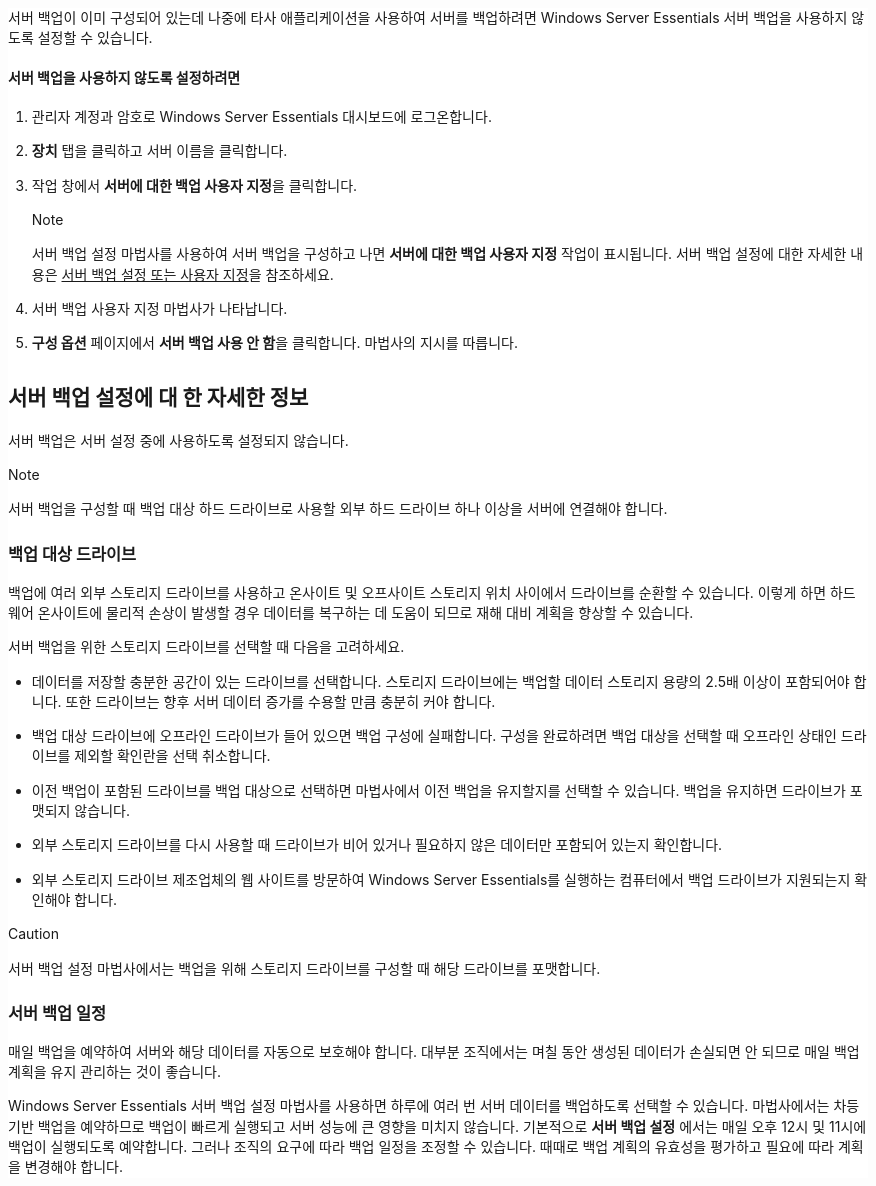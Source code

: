  서버 백업이 이미 구성되어 있는데 나중에 타사 애플리케이션을 사용하여 서버를 백업하려면 Windows Server Essentials 서버 백업을 사용하지 않도록 설정할 수 있습니다.  
  
#### <a name="to-disable-server-backup"></a>서버 백업을 사용하지 않도록 설정하려면  
  
1.  관리자 계정과 암호로 Windows Server Essentials 대시보드에 로그온합니다.  
  
2.  **장치** 탭을 클릭하고 서버 이름을 클릭합니다.  
  
3.  작업 창에서 **서버에 대한 백업 사용자 지정**을 클릭합니다.  
  
    > [!NOTE]
    >  서버 백업 설정 마법사를 사용하여 서버 백업을 구성하고 나면 **서버에 대한 백업 사용자 지정** 작업이 표시됩니다. 서버 백업 설정에 대한 자세한 내용은 [서버 백업 설정 또는 사용자 지정](Manage-Server-Backup-in-Windows-Server-Essentials.md#BKMK_1)을 참조하세요.  
  
4.  서버 백업 사용자 지정 마법사가 나타납니다.  
  
5.  **구성 옵션** 페이지에서 **서버 백업 사용 안 함**을 클릭합니다. 마법사의 지시를 따릅니다.  
  
##  <a name="learn-more-about-setting-up-server-backup"></a><a name="BKMK_5"></a>서버 백업 설정에 대 한 자세한 정보  
 서버 백업은 서버 설정 중에 사용하도록 설정되지 않습니다.  
  
> [!NOTE]
>  서버 백업을 구성할 때 백업 대상 하드 드라이브로 사용할 외부 하드 드라이브 하나 이상을 서버에 연결해야 합니다.  
  
###  <a name="backup-destination-drive"></a><a name="BKMK_Target"></a>백업 대상 드라이브  
 백업에 여러 외부 스토리지 드라이브를 사용하고 온사이트 및 오프사이트 스토리지 위치 사이에서 드라이브를 순환할 수 있습니다. 이렇게 하면 하드웨어 온사이트에 물리적 손상이 발생할 경우 데이터를 복구하는 데 도움이 되므로 재해 대비 계획을 향상할 수 있습니다.  
  
 서버 백업을 위한 스토리지 드라이브를 선택할 때 다음을 고려하세요.  
  
-   데이터를 저장할 충분한 공간이 있는 드라이브를 선택합니다. 스토리지 드라이브에는 백업할 데이터 스토리지 용량의 2.5배 이상이 포함되어야 합니다. 또한 드라이브는 향후 서버 데이터 증가를 수용할 만큼 충분히 커야 합니다.  
  
-   백업 대상 드라이브에 오프라인 드라이브가 들어 있으면 백업 구성에 실패합니다. 구성을 완료하려면 백업 대상을 선택할 때 오프라인 상태인 드라이브를 제외할 확인란을 선택 취소합니다.  
  
-   이전 백업이 포함된 드라이브를 백업 대상으로 선택하면 마법사에서 이전 백업을 유지할지를 선택할 수 있습니다. 백업을 유지하면 드라이브가 포맷되지 않습니다.  
  
-   외부 스토리지 드라이브를 다시 사용할 때 드라이브가 비어 있거나 필요하지 않은 데이터만 포함되어 있는지 확인합니다.  
  
-   외부 스토리지 드라이브 제조업체의 웹 사이트를 방문하여 Windows Server Essentials를 실행하는 컴퓨터에서 백업 드라이브가 지원되는지 확인해야 합니다.  
  
> [!CAUTION]
>  서버 백업 설정 마법사에서는 백업을 위해 스토리지 드라이브를 구성할 때 해당 드라이브를 포맷합니다.  
  
### <a name="server-backup-schedule"></a>서버 백업 일정  
 매일 백업을 예약하여 서버와 해당 데이터를 자동으로 보호해야 합니다. 대부분 조직에서는 며칠 동안 생성된 데이터가 손실되면 안 되므로 매일 백업 계획을 유지 관리하는 것이 좋습니다.  
  
 Windows Server Essentials 서버 백업 설정 마법사를 사용하면 하루에 여러 번 서버 데이터를 백업하도록 선택할 수 있습니다. 마법사에서는 차등 기반 백업을 예약하므로 백업이 빠르게 실행되고 서버 성능에 큰 영향을 미치지 않습니다. 기본적으로 **서버 백업 설정** 에서는 매일 오후 12시 및 11시에 백업이 실행되도록 예약합니다. 그러나 조직의 요구에 따라 백업 일정을 조정할 수 있습니다. 때때로 백업 계획의 유효성을 평가하고 필요에 따라 계획을 변경해야 합니다.  
  
